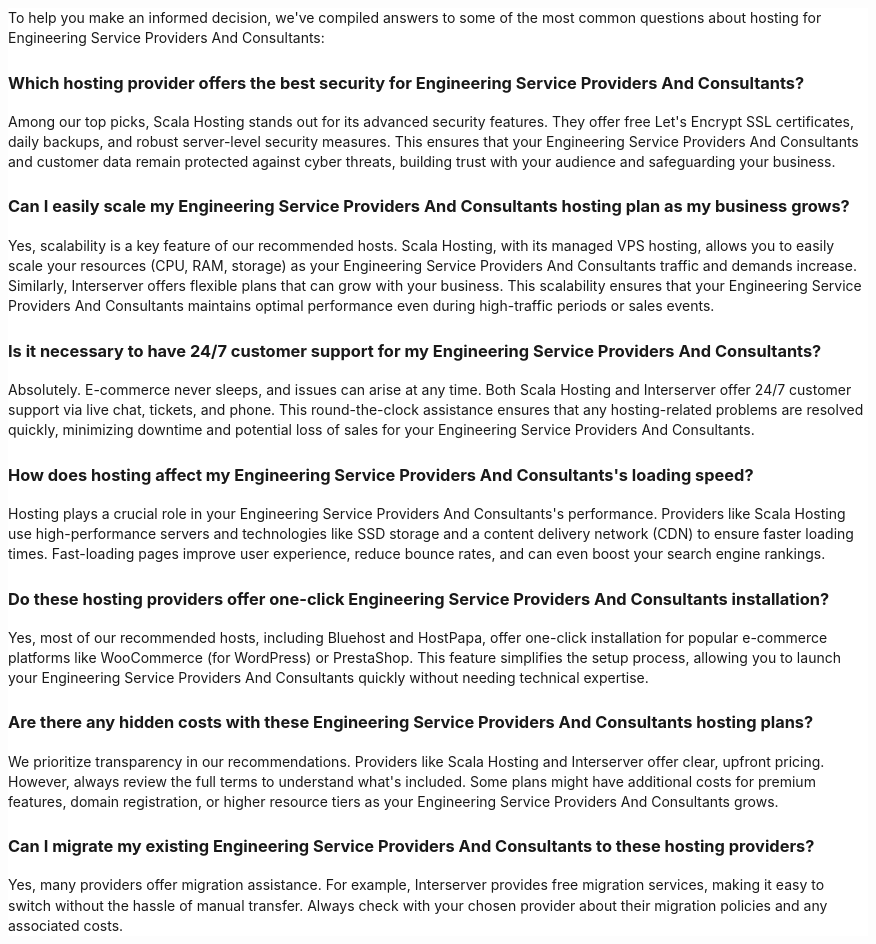 To help you make an informed decision, we've compiled answers to some of the most common questions about hosting for Engineering Service Providers And Consultants:

### Which hosting provider offers the best security for Engineering Service Providers And Consultants? 
Among our top picks, Scala Hosting stands out for its advanced security features. They offer free Let's Encrypt SSL certificates, daily backups, and robust server-level security measures. This ensures that your Engineering Service Providers And Consultants and customer data remain protected against cyber threats, building trust with your audience and safeguarding your business.

### Can I easily scale my Engineering Service Providers And Consultants hosting plan as my business grows? 
Yes, scalability is a key feature of our recommended hosts. Scala Hosting, with its managed VPS hosting, allows you to easily scale your resources (CPU, RAM, storage) as your Engineering Service Providers And Consultants traffic and demands increase. Similarly, Interserver offers flexible plans that can grow with your business. This scalability ensures that your Engineering Service Providers And Consultants maintains optimal performance even during high-traffic periods or sales events.

### Is it necessary to have 24/7 customer support for my Engineering Service Providers And Consultants? 
Absolutely. E-commerce never sleeps, and issues can arise at any time. Both Scala Hosting and Interserver offer 24/7 customer support via live chat, tickets, and phone. This round-the-clock assistance ensures that any hosting-related problems are resolved quickly, minimizing downtime and potential loss of sales for your Engineering Service Providers And Consultants.

### How does hosting affect my Engineering Service Providers And Consultants's loading speed? 
Hosting plays a crucial role in your Engineering Service Providers And Consultants's performance. Providers like Scala Hosting use high-performance servers and technologies like SSD storage and a content delivery network (CDN) to ensure faster loading times. Fast-loading pages improve user experience, reduce bounce rates, and can even boost your search engine rankings.

### Do these hosting providers offer one-click Engineering Service Providers And Consultants installation? 
Yes, most of our recommended hosts, including Bluehost and HostPapa, offer one-click installation for popular e-commerce platforms like WooCommerce (for WordPress) or PrestaShop. This feature simplifies the setup process, allowing you to launch your Engineering Service Providers And Consultants quickly without needing technical expertise.

### Are there any hidden costs with these Engineering Service Providers And Consultants hosting plans? 
We prioritize transparency in our recommendations. Providers like Scala Hosting and Interserver offer clear, upfront pricing. However, always review the full terms to understand what's included. Some plans might have additional costs for premium features, domain registration, or higher resource tiers as your Engineering Service Providers And Consultants grows.

### Can I migrate my existing Engineering Service Providers And Consultants to these hosting providers? 
Yes, many providers offer migration assistance. For example, Interserver provides free migration services, making it easy to switch without the hassle of manual transfer. Always check with your chosen provider about their migration policies and any associated costs.
